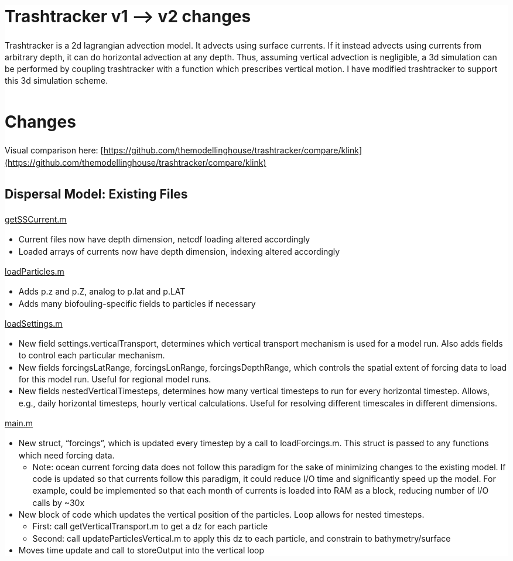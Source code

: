 # Trashtracker v1 --> v2 changes

Trashtracker is a 2d lagrangian advection model.  It advects using surface currents.  If it instead advects using currents from arbitrary depth, it can do horizontal advection at any depth.  Thus, assuming vertical advection is negligible, a 3d simulation can be performed by coupling trashtracker with a function which prescribes vertical motion.  I have modified trashtracker to support this 3d simulation scheme.


# Changes

Visual comparison here: [https://github.com/themodellinghouse/trashtracker/compare/klink](https://github.com/themodellinghouse/trashtracker/compare/klink)


## Dispersal Model: Existing Files

<span style="text-decoration:underline;"><span style="text-decoration:underline;">getSSCurrent.m</span>



*   Current files now have depth dimension, netcdf loading altered accordingly
*   Loaded arrays of currents now have depth dimension, indexing altered accordingly

<span style="text-decoration:underline;"><span style="text-decoration:underline;">loadParticles.m</span>



*   Adds p.z and p.Z, analog to p.lat and p.LAT
*   Adds many biofouling-specific fields to particles if necessary

<span style="text-decoration:underline;"><span style="text-decoration:underline;">loadSettings.m</span>



*   New field settings.verticalTransport, determines which vertical transport mechanism is used for a model run.  Also adds fields to control each particular mechanism.
*   New fields forcingsLatRange, forcingsLonRange, forcingsDepthRange, which controls the spatial extent of forcing data to load for this model run.  Useful for regional model runs.
*   New fields nestedVerticalTimesteps, determines how many vertical timesteps to run for every horizontal timestep.  Allows, e.g., daily horizontal timesteps, hourly vertical calculations.  Useful for resolving different timescales in different dimensions.

<span style="text-decoration:underline;"><span style="text-decoration:underline;">main.m</span>



*   New struct, “forcings”, which is updated every timestep by a call to loadForcings.m.  This struct is passed to any functions which need forcing data.
    *   Note: ocean current forcing data does not follow this paradigm for the sake of minimizing changes to the existing model.  If code is updated so that currents follow this paradigm, it could reduce I/O time and significantly speed up the model.  For example, could be implemented so that each month of currents is loaded into RAM as a block, reducing number of I/O calls by ~30x
*   New block of code which updates the vertical position of the particles.  Loop allows for nested timesteps.
    *   First: call getVerticalTransport.m to get a dz for each particle
    *   Second: call updateParticlesVertical.m to apply this dz to each particle, and constrain to bathymetry/surface
*   Moves time update and call to storeOutput into the vertical loop
